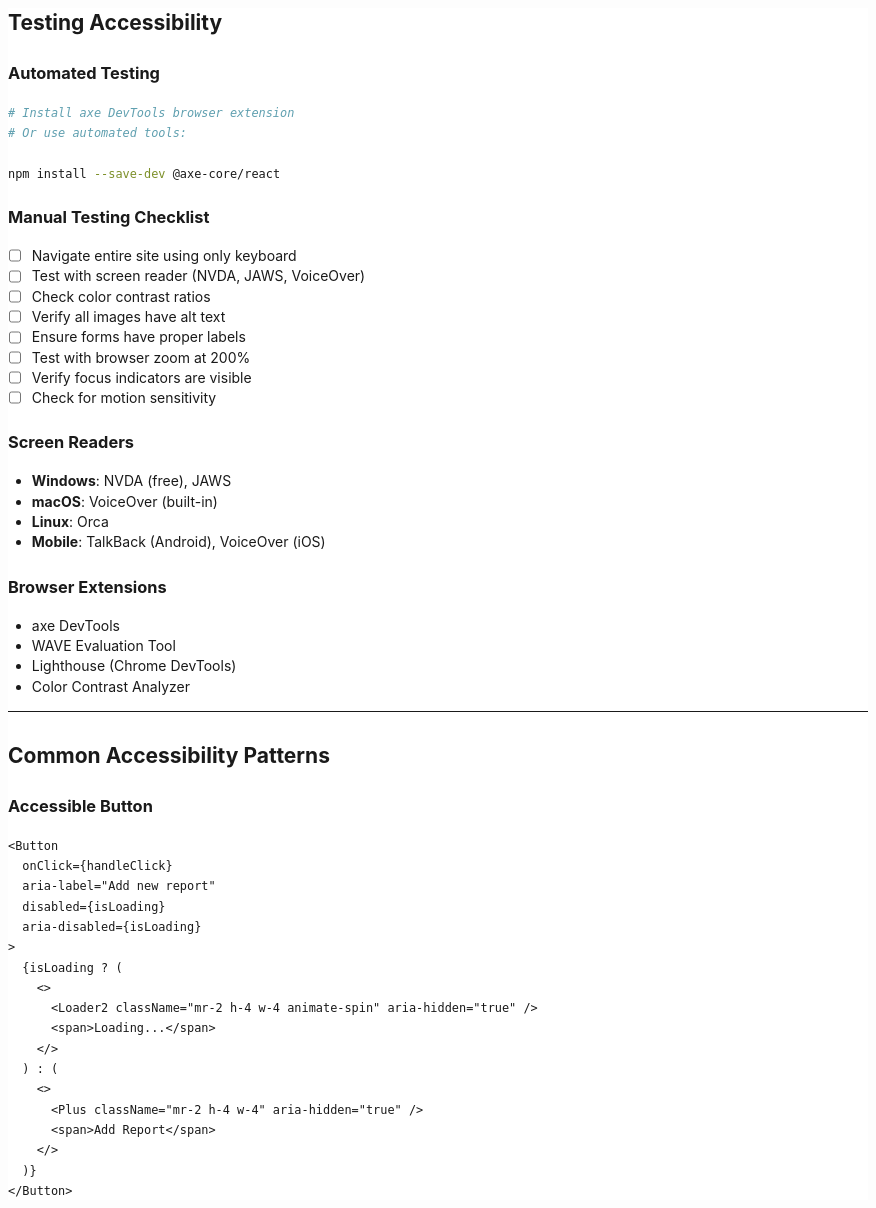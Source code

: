 ## Testing Accessibility

### Automated Testing

```bash
# Install axe DevTools browser extension
# Or use automated tools:

npm install --save-dev @axe-core/react
```

### Manual Testing Checklist

- [ ] Navigate entire site using only keyboard
- [ ] Test with screen reader (NVDA, JAWS, VoiceOver)
- [ ] Check color contrast ratios
- [ ] Verify all images have alt text
- [ ] Ensure forms have proper labels
- [ ] Test with browser zoom at 200%
- [ ] Verify focus indicators are visible
- [ ] Check for motion sensitivity

### Screen Readers

- **Windows**: NVDA (free), JAWS
- **macOS**: VoiceOver (built-in)
- **Linux**: Orca
- **Mobile**: TalkBack (Android), VoiceOver (iOS)

### Browser Extensions

- axe DevTools
- WAVE Evaluation Tool
- Lighthouse (Chrome DevTools)
- Color Contrast Analyzer

---

## Common Accessibility Patterns

### Accessible Button
```tsx
<Button
  onClick={handleClick}
  aria-label="Add new report"
  disabled={isLoading}
  aria-disabled={isLoading}
>
  {isLoading ? (
    <>
      <Loader2 className="mr-2 h-4 w-4 animate-spin" aria-hidden="true" />
      <span>Loading...</span>
    </>
  ) : (
    <>
      <Plus className="mr-2 h-4 w-4" aria-hidden="true" />
      <span>Add Report</span>
    </>
  )}
</Button>
```
